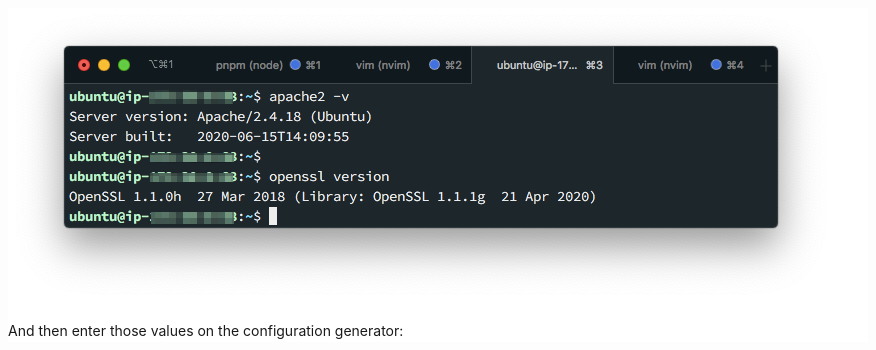 ![Find Apache software version](./software-versions.png)

And then enter those values on the configuration generator:
